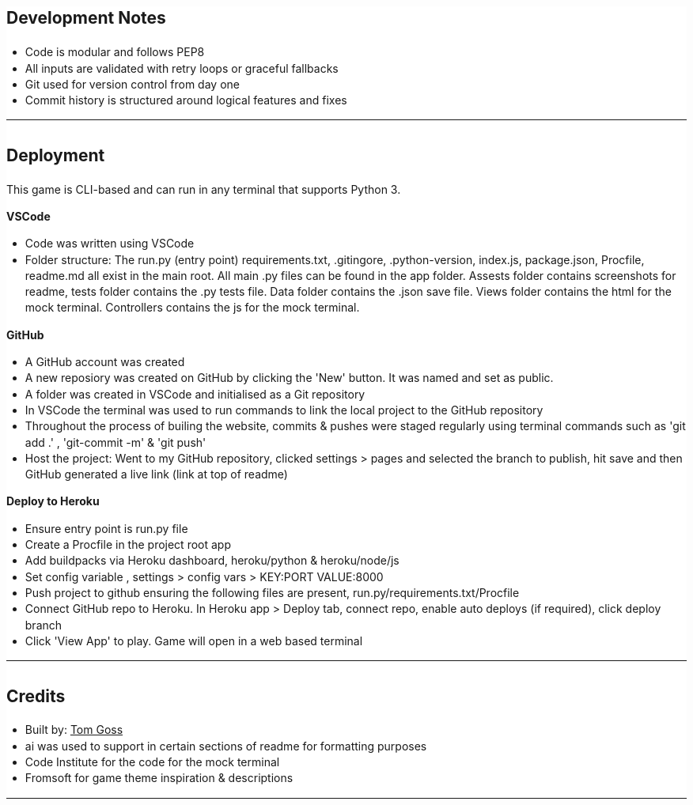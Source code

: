 
##  Development Notes

- Code is modular and follows PEP8
- All inputs are validated with retry loops or graceful fallbacks
- Git used for version control from day one
- Commit history is structured around logical features and fixes

---

##  Deployment

This game is CLI-based and can run in any terminal that supports Python 3.  

**VSCode**

- Code was written using VSCode
- Folder structure: The run.py (entry point) requirements.txt, .gitingore, .python-version, index.js, package.json, Procfile, readme.md all exist in the main root. All main .py files can be found in the app folder. Assests folder contains screenshots for readme, tests folder contains the .py tests file. Data folder contains the .json save file. Views folder contains the html for the mock terminal. Controllers contains the js for the mock terminal.

**GitHub**

- A GitHub account was created
- A new reposiory was created on GitHub by clicking the 'New' button. It was named and set as public.
- A folder was created in VSCode and initialised as a Git repository
- In VSCode the terminal was used to run commands to link the local project to the GitHub repository
- Throughout the process of builing the website, commits & pushes were staged regularly using terminal commands such as 'git add .' , 'git-commit -m' & 'git push'
- Host the project: Went to my GitHub repository, clicked settings > pages and selected the branch to publish, hit save and then GitHub generated a live link (link at top of readme)

**Deploy to Heroku**

- Ensure entry point is run.py file
- Create a Procfile in the project root app
- Add buildpacks via Heroku dashboard, heroku/python & heroku/node/js
- Set config variable , settings > config vars > KEY:PORT VALUE:8000
- Push project to github ensuring the following files are present, run.py/requirements.txt/Procfile
- Connect GitHub repo to Heroku. In Heroku app > Deploy tab, connect repo, enable auto deploys (if required), click deploy branch
- Click 'View App' to play. Game will open in a web based terminal

---

## Credits

- Built by: [Tom Goss](https://github.com/TGOSS1984)
- ai was used to support in certain sections of readme for formatting purposes
- Code Institute for the code for the mock terminal
- Fromsoft for game theme inspiration & descriptions

---


